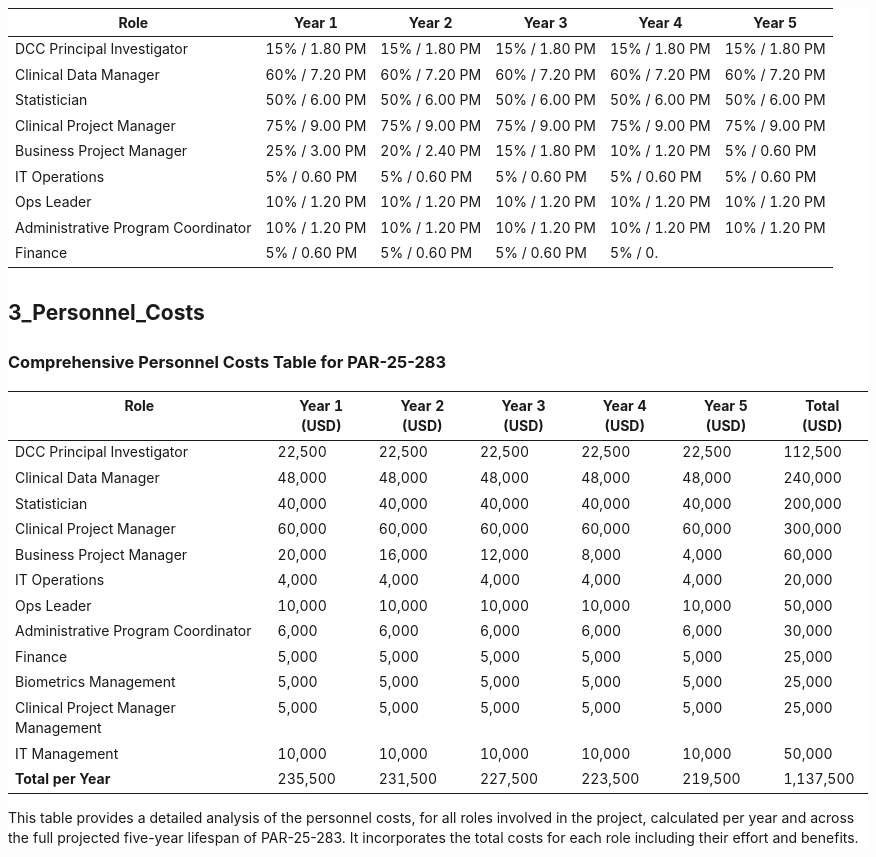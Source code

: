| Role                                   | Year 1         | Year 2         | Year 3         | Year 4         | Year 5         |
|----------------------------------------|----------------|----------------|----------------|----------------|----------------|
| DCC Principal Investigator             | 15% / 1.80 PM  | 15% / 1.80 PM  | 15% / 1.80 PM  | 15% / 1.80 PM  | 15% / 1.80 PM  |
| Clinical Data Manager                  | 60% / 7.20 PM  | 60% / 7.20 PM  | 60% / 7.20 PM  | 60% / 7.20 PM  | 60% / 7.20 PM  |
| Statistician                           | 50% / 6.00 PM  | 50% / 6.00 PM  | 50% / 6.00 PM  | 50% / 6.00 PM  | 50% / 6.00 PM  |
| Clinical Project Manager               | 75% / 9.00 PM  | 75% / 9.00 PM  | 75% / 9.00 PM  | 75% / 9.00 PM  | 75% / 9.00 PM  |
| Business Project Manager               | 25% / 3.00 PM  | 20% / 2.40 PM  | 15% / 1.80 PM  | 10% / 1.20 PM  | 5% / 0.60 PM   |
| IT Operations                          | 5% / 0.60 PM   | 5% / 0.60 PM   | 5% / 0.60 PM   | 5% / 0.60 PM   | 5% / 0.60 PM   |
| Ops Leader                             | 10% / 1.20 PM  | 10% / 1.20 PM  | 10% / 1.20 PM  | 10% / 1.20 PM  | 10% / 1.20 PM  |
| Administrative Program Coordinator     | 10% / 1.20 PM  | 10% / 1.20 PM  | 10% / 1.20 PM  | 10% / 1.20 PM  | 10% / 1.20 PM  |
| Finance                                | 5% / 0.60 PM   | 5% / 0.60 PM   | 5% / 0.60 PM   | 5% / 0.

3_Personnel_Costs
----------------------------------------------------------------------------------------------------------------------------------------------

### Comprehensive Personnel Costs Table for PAR-25-283

| Role                                   | Year 1 (USD)  | Year 2 (USD)  | Year 3 (USD)  | Year 4 (USD)  | Year 5 (USD)  | Total (USD)  |
|----------------------------------------|---------------|---------------|---------------|---------------|---------------|--------------|
| DCC Principal Investigator             | 22,500        | 22,500        | 22,500        | 22,500        | 22,500        | 112,500      |
| Clinical Data Manager                  | 48,000        | 48,000        | 48,000        | 48,000        | 48,000        | 240,000      |
| Statistician                           | 40,000        | 40,000        | 40,000        | 40,000        | 40,000        | 200,000      |
| Clinical Project Manager               | 60,000        | 60,000        | 60,000        | 60,000        | 60,000        | 300,000      |
| Business Project Manager               | 20,000        | 16,000        | 12,000        | 8,000         | 4,000         | 60,000       |
| IT Operations                          | 4,000         | 4,000         | 4,000         | 4,000         | 4,000         | 20,000       |
| Ops Leader                             | 10,000        | 10,000        | 10,000        | 10,000        | 10,000        | 50,000       |
| Administrative Program Coordinator     | 6,000         | 6,000         | 6,000         | 6,000         | 6,000         | 30,000       |
| Finance                                | 5,000         | 5,000         | 5,000         | 5,000         | 5,000         | 25,000       |
| Biometrics Management                  | 5,000         | 5,000         | 5,000         | 5,000         | 5,000         | 25,000       |
| Clinical Project Manager Management    | 5,000         | 5,000         | 5,000         | 5,000         | 5,000         | 25,000       |
| IT Management                          | 10,000        | 10,000        | 10,000        | 10,000        | 10,000        | 50,000       |
| **Total per Year**                     | 235,500       | 231,500       | 227,500       | 223,500       | 219,500       | 1,137,500    |

This table provides a detailed analysis of the personnel costs, for all roles involved in the project, calculated per year and across the full projected five-year lifespan of PAR-25-283. It incorporates the total costs for each role including their effort and benefits.
